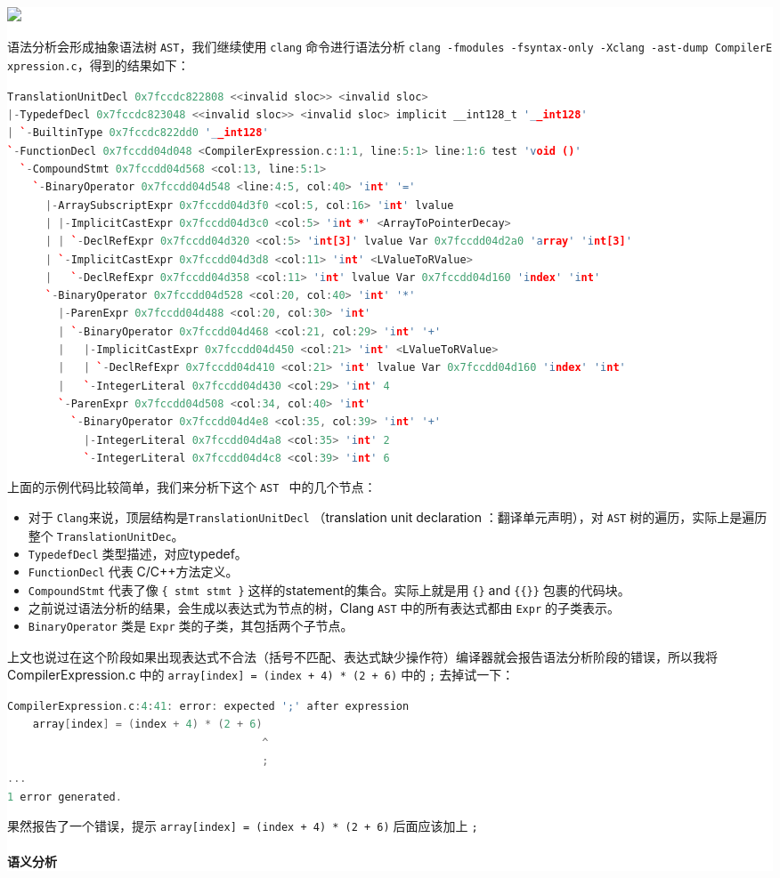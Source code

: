 ![](https://cdn.zhangferry.com/Images/WX20221125-103125@2x.png)



语法分析会形成抽象语法树 `AST`，我们继续使用 `clang` 命令进行语法分析 `clang -fmodules -fsyntax-only -Xclang -ast-dump CompilerExpression.c`，得到的结果如下：

```c++
TranslationUnitDecl 0x7fccdc822808 <<invalid sloc>> <invalid sloc>
|-TypedefDecl 0x7fccdc823048 <<invalid sloc>> <invalid sloc> implicit __int128_t '__int128'
| `-BuiltinType 0x7fccdc822dd0 '__int128'
`-FunctionDecl 0x7fccdd04d048 <CompilerExpression.c:1:1, line:5:1> line:1:6 test 'void ()'
  `-CompoundStmt 0x7fccdd04d568 <col:13, line:5:1>
    `-BinaryOperator 0x7fccdd04d548 <line:4:5, col:40> 'int' '='
      |-ArraySubscriptExpr 0x7fccdd04d3f0 <col:5, col:16> 'int' lvalue
      | |-ImplicitCastExpr 0x7fccdd04d3c0 <col:5> 'int *' <ArrayToPointerDecay>
      | | `-DeclRefExpr 0x7fccdd04d320 <col:5> 'int[3]' lvalue Var 0x7fccdd04d2a0 'array' 'int[3]'
      | `-ImplicitCastExpr 0x7fccdd04d3d8 <col:11> 'int' <LValueToRValue>
      |   `-DeclRefExpr 0x7fccdd04d358 <col:11> 'int' lvalue Var 0x7fccdd04d160 'index' 'int'
      `-BinaryOperator 0x7fccdd04d528 <col:20, col:40> 'int' '*'
        |-ParenExpr 0x7fccdd04d488 <col:20, col:30> 'int'
        | `-BinaryOperator 0x7fccdd04d468 <col:21, col:29> 'int' '+'
        |   |-ImplicitCastExpr 0x7fccdd04d450 <col:21> 'int' <LValueToRValue>
        |   | `-DeclRefExpr 0x7fccdd04d410 <col:21> 'int' lvalue Var 0x7fccdd04d160 'index' 'int'
        |   `-IntegerLiteral 0x7fccdd04d430 <col:29> 'int' 4
        `-ParenExpr 0x7fccdd04d508 <col:34, col:40> 'int'
          `-BinaryOperator 0x7fccdd04d4e8 <col:35, col:39> 'int' '+'
            |-IntegerLiteral 0x7fccdd04d4a8 <col:35> 'int' 2
            `-IntegerLiteral 0x7fccdd04d4c8 <col:39> 'int' 6
```

上面的示例代码比较简单，我们来分析下这个 `AST ` 中的几个节点：

- 对于 `Clang`来说，顶层结构是`TranslationUnitDecl` （translation unit declaration ：翻译单元声明），对 `AST` 树的遍历，实际上是遍历整个 `TranslationUnitDec`。
- `TypedefDecl` 类型描述，对应typedef。
- `FunctionDecl` 代表 C/C++方法定义。
- `CompoundStmt` 代表了像 `{ stmt stmt }` 这样的statement的集合。实际上就是用 `{}` and `{{}}` 包裹的代码块。
- 之前说过语法分析的结果，会生成以表达式为节点的树，Clang `AST` 中的所有表达式都由 `Expr` 的子类表示。
- `BinaryOperator` 类是 `Expr` 类的子类，其包括两个子节点。

上文也说过在这个阶段如果出现表达式不合法（括号不匹配、表达式缺少操作符）编译器就会报告语法分析阶段的错误，所以我将 CompilerExpression.c 中的 `array[index] = (index + 4) * (2 + 6)` 中的 `;` 去掉试一下：

```c
CompilerExpression.c:4:41: error: expected ';' after expression
    array[index] = (index + 4) * (2 + 6)
                                        ^
                                        ;
...
1 error generated.
```

果然报告了一个错误，提示 `array[index] = (index + 4) * (2 + 6)` 后面应该加上 `;`

#### 语义分析
